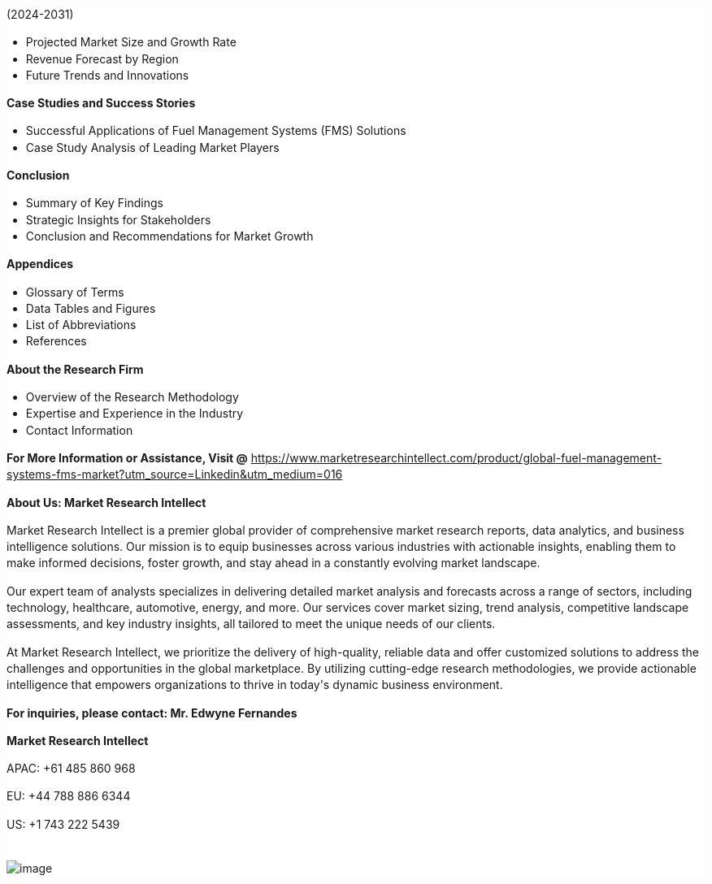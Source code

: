 (2024-2031)</strong></p><ul><li>Projected Market Size and Growth Rate</li><li>Revenue Forecast by Region</li><li>Future Trends and Innovations</li></ul><p><strong>Case Studies and Success Stories</strong></p><ul><li>Successful Applications of Fuel Management Systems (FMS) Solutions</li><li>Case Study Analysis of Leading Market Players</li></ul><p><strong>Conclusion</strong></p><ul><li>Summary of Key Findings</li><li>Strategic Insights for Stakeholders</li><li>Conclusion and Recommendations for Market Growth</li></ul><p><strong>Appendices</strong></p><ul><li>Glossary of Terms</li><li>Data Tables and Figures</li><li>List of Abbreviations</li><li>References</li></ul><p><strong>About the Research Firm</strong></p><ul><li>Overview of the Research Methodology</li><li>Expertise and Experience in the Industry</li><li>Contact Information</li></ul></div><div class="article-main__content" data-test-id="publishing-text-block"><p><span class="font-[700]"><strong>For More Information or Assistance, Visit @</strong>&nbsp;<a href="https://www.marketresearchintellect.com/product/global-fuel-management-systems-fms-market?utm_source=Linkedin&utm_medium=016">https://www.marketresearchintellect.com/product/global-fuel-management-systems-fms-market?utm_source=Linkedin&utm_medium=016</a></span></p><p><strong>About Us: Market Research Intellect</strong></p><p>Market Research Intellect is a premier global provider of comprehensive market research reports, data analytics, and business intelligence solutions. Our mission is to equip businesses across various industries with actionable insights, enabling them to make informed decisions, foster growth, and stay ahead in a constantly evolving market landscape.</p><p>Our expert team of analysts specializes in delivering detailed market analysis and forecasts across a range of sectors, including technology, healthcare, automotive, energy, and more. Our services cover market sizing, trend analysis, competitive landscape assessments, and key industry insights, all tailored to meet the unique needs of our clients.</p><p>At Market Research Intellect, we prioritize the delivery of high-quality, reliable data and offer customized solutions to address the challenges and opportunities in the global marketplace. By utilizing cutting-edge research methodologies, we provide actionable intelligence that empowers organizations to thrive in today's dynamic business environment.</p><p><strong>For inquiries, please contact: Mr. Edwyne Fernandes</strong></p><p><strong>Market Research Intellect</strong></p><p>APAC: +61 485 860 968</p><p>EU: +44 788 886 6344</p><p>US: +1 743 222 5439</p></div><div class="article-main__content" data-test-id="publishing-text-block">&nbsp;</div>
![image](https://github.com/user-attachments/assets/ffd819c3-69e2-49d0-92db-cd9b92ce8f1f)
